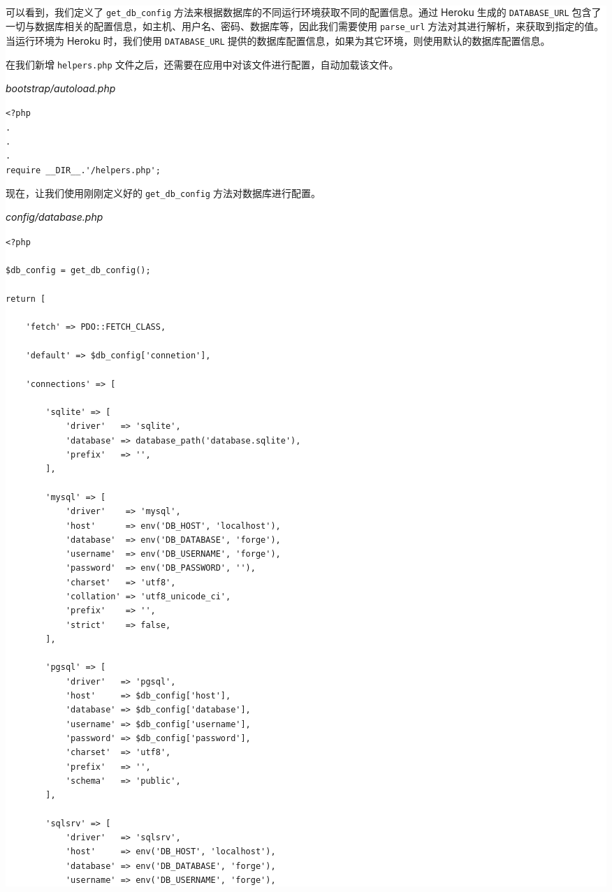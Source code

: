 可以看到，我们定义了 `get_db_config` 方法来根据数据库的不同运行环境获取不同的配置信息。通过 Heroku 生成的 `DATABASE_URL` 包含了一切与数据库相关的配置信息，如主机、用户名、密码、数据库等，因此我们需要使用 `parse_url` 方法对其进行解析，来获取到指定的值。当运行环境为 Heroku 时，我们使用 `DATABASE_URL` 提供的数据库配置信息，如果为其它环境，则使用默认的数据库配置信息。

在我们新增 `helpers.php` 文件之后，还需要在应用中对该文件进行配置，自动加载该文件。

*bootstrap/autoload.php*

```
<?php
.
.
.
require __DIR__.'/helpers.php';
```

现在，让我们使用刚刚定义好的 `get_db_config` 方法对数据库进行配置。

*config/database.php*

```
<?php

$db_config = get_db_config();

return [

    'fetch' => PDO::FETCH_CLASS,

    'default' => $db_config['connetion'],

    'connections' => [

        'sqlite' => [
            'driver'   => 'sqlite',
            'database' => database_path('database.sqlite'),
            'prefix'   => '',
        ],

        'mysql' => [
            'driver'    => 'mysql',
            'host'      => env('DB_HOST', 'localhost'),
            'database'  => env('DB_DATABASE', 'forge'),
            'username'  => env('DB_USERNAME', 'forge'),
            'password'  => env('DB_PASSWORD', ''),
            'charset'   => 'utf8',
            'collation' => 'utf8_unicode_ci',
            'prefix'    => '',
            'strict'    => false,
        ],

        'pgsql' => [
            'driver'   => 'pgsql',
            'host'     => $db_config['host'],
            'database' => $db_config['database'],
            'username' => $db_config['username'],
            'password' => $db_config['password'],
            'charset'  => 'utf8',
            'prefix'   => '',
            'schema'   => 'public',
        ],

        'sqlsrv' => [
            'driver'   => 'sqlsrv',
            'host'     => env('DB_HOST', 'localhost'),
            'database' => env('DB_DATABASE', 'forge'),
            'username' => env('DB_USERNAME', 'forge'),
```